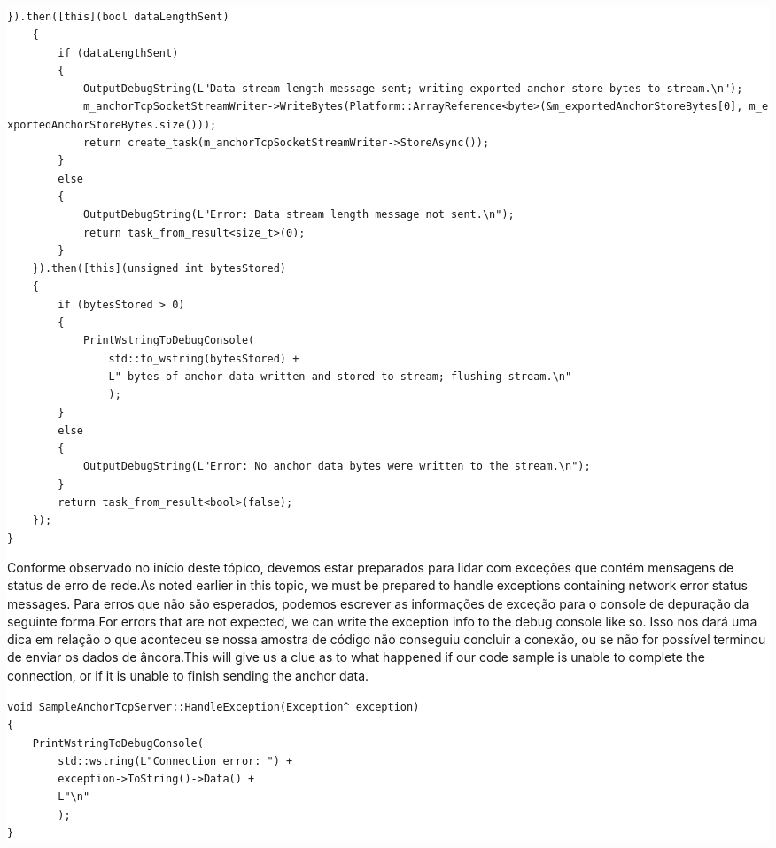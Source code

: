 ```
}).then([this](bool dataLengthSent)
    {
        if (dataLengthSent)
        {
            OutputDebugString(L"Data stream length message sent; writing exported anchor store bytes to stream.\n");
            m_anchorTcpSocketStreamWriter->WriteBytes(Platform::ArrayReference<byte>(&m_exportedAnchorStoreBytes[0], m_exportedAnchorStoreBytes.size()));
            return create_task(m_anchorTcpSocketStreamWriter->StoreAsync());
        }
        else
        {
            OutputDebugString(L"Error: Data stream length message not sent.\n");
            return task_from_result<size_t>(0);
        }
    }).then([this](unsigned int bytesStored)
    {
        if (bytesStored > 0)
        {
            PrintWstringToDebugConsole(
                std::to_wstring(bytesStored) +
                L" bytes of anchor data written and stored to stream; flushing stream.\n"
                );
        }
        else
        {
            OutputDebugString(L"Error: No anchor data bytes were written to the stream.\n");
        }
        return task_from_result<bool>(false);
    });
}
```

<span data-ttu-id="b0a86-179">Conforme observado no início deste tópico, devemos estar preparados para lidar com exceções que contém mensagens de status de erro de rede.</span><span class="sxs-lookup"><span data-stu-id="b0a86-179">As noted earlier in this topic, we must be prepared to handle exceptions containing network error status messages.</span></span> <span data-ttu-id="b0a86-180">Para erros que não são esperados, podemos escrever as informações de exceção para o console de depuração da seguinte forma.</span><span class="sxs-lookup"><span data-stu-id="b0a86-180">For errors that are not expected, we can write the exception info to the debug console like so.</span></span> <span data-ttu-id="b0a86-181">Isso nos dará uma dica em relação o que aconteceu se nossa amostra de código não conseguiu concluir a conexão, ou se não for possível terminou de enviar os dados de âncora.</span><span class="sxs-lookup"><span data-stu-id="b0a86-181">This will give us a clue as to what happened if our code sample is unable to complete the connection, or if it is unable to finish sending the anchor data.</span></span>

```
void SampleAnchorTcpServer::HandleException(Exception^ exception)
{
    PrintWstringToDebugConsole(
        std::wstring(L"Connection error: ") +
        exception->ToString()->Data() +
        L"\n"
        );
}
```
